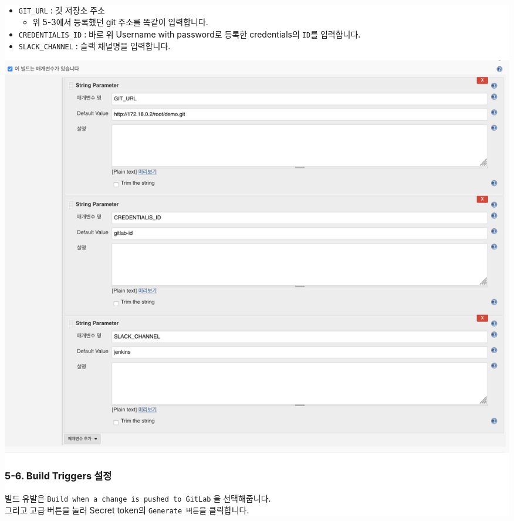 - `GIT_URL` : 깃 저장소 주소
    - 위 5-3에서 등록했던 git 주소를 똑같이 입력합니다.
- `CREDENTIALIS_ID` : 바로 위 Username with password로 등록한 credentials의 `ID`를 입력합니다.
- `SLACK_CHANNEL` : 슬랙 채널명을 입력합니다.

![jenkins_pipeline_parameter](/assets/images/usingimages/jenkins_tutorial/jenkins_pipeline_parameter.png)

### 5-6. Build Triggers 설정

빌드 유발은 `Build when a change is pushed to GitLab` 을 선택해줍니다.      
그리고 고급 버튼을 눌러 Secret token의 `Generate 버튼`을 클릭합니다.
